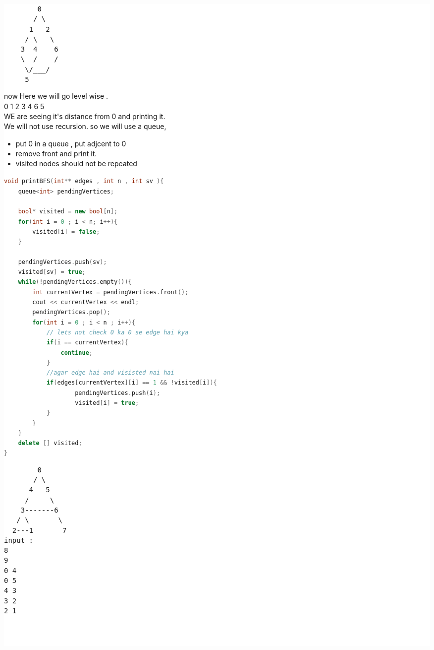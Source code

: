 <pre>
        0
       / \
      1   2 
     / \   \ 
    3  4    6
    \  /    /
     \/___/
     5
</pre>
now Here we will go level wise .  
0 1 2 3 4 6 5  
WE are seeing it's distance from 0 and printing it.  
We will not use recursion. 
so we will use a queue, 
- put 0 in a queue , put adjcent to 0 
- remove front and print it.
- visited nodes should not be repeated
```C++ 
void printBFS(int** edges , int n , int sv ){
    queue<int> pendingVertices;

    bool* visited = new bool[n];
    for(int i = 0 ; i < n; i++){
        visited[i] = false;
    }

    pendingVertices.push(sv);
    visited[sv] = true;
    while(!pendingVertices.empty()){
        int currentVertex = pendingVertices.front();
        cout << currentVertex << endl;
        pendingVertices.pop();
        for(int i = 0 ; i < n ; i++){
            // lets not check 0 ka 0 se edge hai kya
            if(i == currentVertex){
                continue;
            }
            //agar edge hai and visisted nai hai
            if(edges[currentVertex][i] == 1 && !visited[i]){
                    pendingVertices.push(i);
                    visited[i] = true;
            }
        }
    }
    delete [] visited;
}
```
<pre>
        0
       / \
      4   5
     /     \
    3-------6
   / \       \
  2---1       7
input :
8 
9
0 4
0 5
4 3 
3 2
2 1
